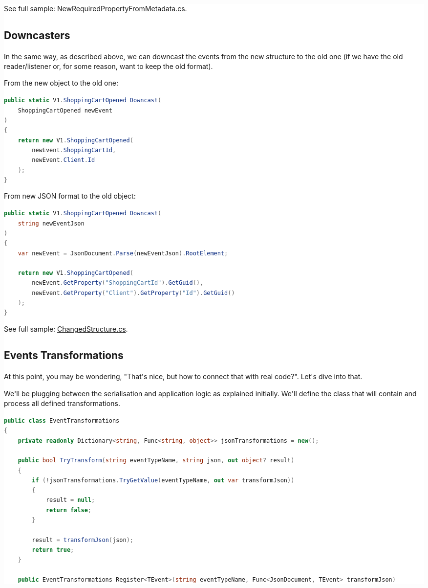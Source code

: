 See full sample: [NewRequiredPropertyFromMetadata.cs](./EventsVersioning.Tests/Upcasters/NewRequiredPropertyFromMetadata.cs).

## Downcasters

In the same way, as described above, we can downcast the events from the new structure to the old one (if we have the old reader/listener or, for some reason, want to keep the old format).

From the new object to the old one:

```csharp
public static V1.ShoppingCartOpened Downcast(
    ShoppingCartOpened newEvent
)
{
    return new V1.ShoppingCartOpened(
        newEvent.ShoppingCartId,
        newEvent.Client.Id
    );
}
```

From new JSON format to the old object:

```csharp
public static V1.ShoppingCartOpened Downcast(
    string newEventJson
)
{
    var newEvent = JsonDocument.Parse(newEventJson).RootElement;

    return new V1.ShoppingCartOpened(
        newEvent.GetProperty("ShoppingCartId").GetGuid(),
        newEvent.GetProperty("Client").GetProperty("Id").GetGuid()
    );
}
```

See full sample: [ChangedStructure.cs](./EventsVersioning.Tests/Upcasters/ChangedStructure.cs).

## Events Transformations

At this point, you may be wondering, "That's nice, but how to connect that with real code?". Let's dive into that.

We'll be plugging between the serialisation and application logic as explained initially. We'll define the class that will contain and process all defined transformations.

```csharp
public class EventTransformations
{
    private readonly Dictionary<string, Func<string, object>> jsonTransformations = new();

    public bool TryTransform(string eventTypeName, string json, out object? result)
    {
        if (!jsonTransformations.TryGetValue(eventTypeName, out var transformJson))
        {
            result = null;
            return false;
        }

        result = transformJson(json);
        return true;
    }

    public EventTransformations Register<TEvent>(string eventTypeName, Func<JsonDocument, TEvent> transformJson)
```